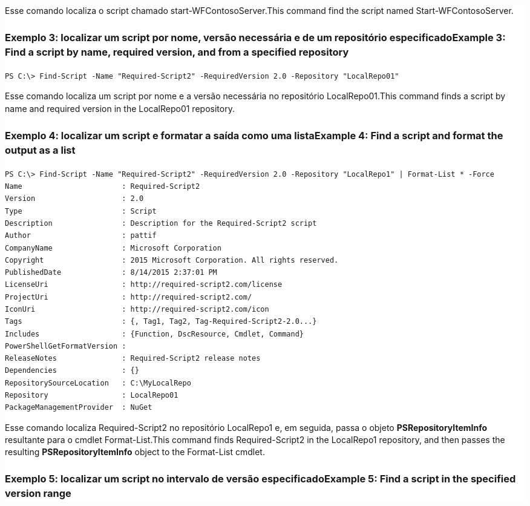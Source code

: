 <span data-ttu-id="f8afa-113">Esse comando localiza o script chamado start-WFContosoServer.</span><span class="sxs-lookup"><span data-stu-id="f8afa-113">This command find the script named Start-WFContosoServer.</span></span>

### <span data-ttu-id="f8afa-114">Exemplo 3: localizar um script por nome, versão necessária e de um repositório especificado</span><span class="sxs-lookup"><span data-stu-id="f8afa-114">Example 3: Find a script by name, required version, and from a specified repository</span></span>

```
PS C:\> Find-Script -Name "Required-Script2" -RequiredVersion 2.0 -Repository "LocalRepo01"
```

<span data-ttu-id="f8afa-115">Esse comando localiza um script por nome e a versão necessária no repositório LocalRepo01.</span><span class="sxs-lookup"><span data-stu-id="f8afa-115">This command finds a script by name and required version in the LocalRepo01 repository.</span></span>

### <span data-ttu-id="f8afa-116">Exemplo 4: localizar um script e formatar a saída como uma lista</span><span class="sxs-lookup"><span data-stu-id="f8afa-116">Example 4: Find a script and format the output as a list</span></span>

```
PS C:\> Find-Script -Name "Required-Script2" -RequiredVersion 2.0 -Repository "LocalRepo1" | Format-List * -Force
Name                       : Required-Script2
Version                    : 2.0
Type                       : Script
Description                : Description for the Required-Script2 script
Author                     : pattif
CompanyName                : Microsoft Corporation
Copyright                  : 2015 Microsoft Corporation. All rights reserved.
PublishedDate              : 8/14/2015 2:37:01 PM
LicenseUri                 : http://required-script2.com/license
ProjectUri                 : http://required-script2.com/
IconUri                    : http://required-script2.com/icon
Tags                       : {, Tag1, Tag2, Tag-Required-Script2-2.0...}
Includes                   : {Function, DscResource, Cmdlet, Command}
PowerShellGetFormatVersion :
ReleaseNotes               : Required-Script2 release notes
Dependencies               : {}
RepositorySourceLocation   : C:\MyLocalRepo
Repository                 : LocalRepo01
PackageManagementProvider  : NuGet
```

<span data-ttu-id="f8afa-117">Esse comando localiza Required-Script2 no repositório LocalRepo1 e, em seguida, passa o objeto **PSRepositoryItemInfo** resultante para o cmdlet Format-List.</span><span class="sxs-lookup"><span data-stu-id="f8afa-117">This command finds Required-Script2 in the LocalRepo1 repository, and then passes the resulting **PSRepositoryItemInfo** object to the Format-List cmdlet.</span></span>

### <span data-ttu-id="f8afa-118">Exemplo 5: localizar um script no intervalo de versão especificado</span><span class="sxs-lookup"><span data-stu-id="f8afa-118">Example 5: Find a script in the specified version range</span></span>
